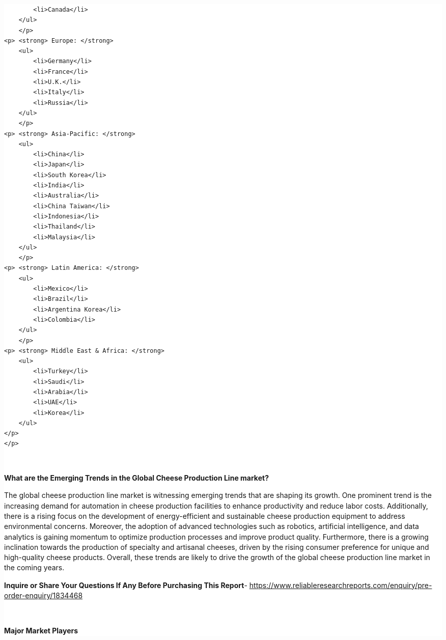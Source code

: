             <li>Canada</li>
        </ul>
        </p> 
    <p> <strong> Europe: </strong>
        <ul>
            <li>Germany</li>
            <li>France</li>
            <li>U.K.</li>
            <li>Italy</li>
            <li>Russia</li>
        </ul>
        </p> 
    <p> <strong> Asia-Pacific: </strong>
        <ul>
            <li>China</li>
            <li>Japan</li>
            <li>South Korea</li>
            <li>India</li>
            <li>Australia</li>
            <li>China Taiwan</li>
            <li>Indonesia</li>
            <li>Thailand</li>
            <li>Malaysia</li>
        </ul>
        </p> 
    <p> <strong> Latin America: </strong>
        <ul>
            <li>Mexico</li>
            <li>Brazil</li>
            <li>Argentina Korea</li>
            <li>Colombia</li>
        </ul>
        </p> 
    <p> <strong> Middle East & Africa: </strong>
        <ul>
            <li>Turkey</li>
            <li>Saudi</li>
            <li>Arabia</li>
            <li>UAE</li>
            <li>Korea</li>
        </ul>
    </p>
    </p>
<p>&nbsp;</p>
<p><strong>What are the Emerging Trends in the Global Cheese Production Line market?</strong></p>
<p><p>The global cheese production line market is witnessing emerging trends that are shaping its growth. One prominent trend is the increasing demand for automation in cheese production facilities to enhance productivity and reduce labor costs. Additionally, there is a rising focus on the development of energy-efficient and sustainable cheese production equipment to address environmental concerns. Moreover, the adoption of advanced technologies such as robotics, artificial intelligence, and data analytics is gaining momentum to optimize production processes and improve product quality. Furthermore, there is a growing inclination towards the production of specialty and artisanal cheeses, driven by the rising consumer preference for unique and high-quality cheese products. Overall, these trends are likely to drive the growth of the global cheese production line market in the coming years.</p></p>
<p><strong>Inquire or Share Your Questions If Any Before Purchasing This Report</strong>- <a href="https://www.reliableresearchreports.com/enquiry/pre-order-enquiry/1834468">https://www.reliableresearchreports.com/enquiry/pre-order-enquiry/1834468</a></p>
<p>&nbsp;</p>
<p><strong>Major Market Players</strong></p>